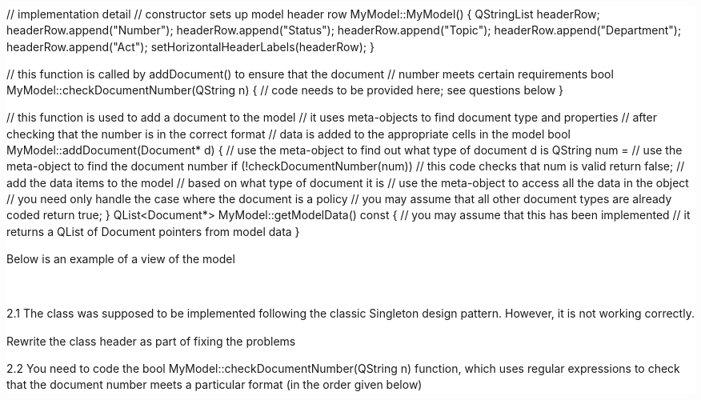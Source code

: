 // implementation detail
// constructor sets up model header row
MyModel::MyModel()
{
    QStringList headerRow;
    headerRow.append("Number");
    headerRow.append("Status");
    headerRow.append("Topic");
    headerRow.append("Department");
    headerRow.append("Act");
    setHorizontalHeaderLabels(headerRow);
}

// this function is called by addDocument() to ensure that the document
// number meets certain requirements
bool MyModel::checkDocumentNumber(QString n)
{
    // code needs to be provided here; see questions below
}

// this function is used to add a document to the model
// it uses meta-objects to find document type and properties
// after checking that the number is in the correct format
// data is added to the appropriate cells in the model
bool MyModel::addDocument(Document* d)
{
    // use the meta-object to find out what type of document d is
    QString num = // use the meta-object to find the document number
    if (!checkDocumentNumber(num)) // this code checks that num is valid
        return false;
    // add the data items to the model
    // based on what type of document it is
    // use the meta-object to access all the data in the object
    // you need only handle the case where the document is a policy
    // you may assume that all other document types are already coded
    return true;
}
QList&#x3C;Document*> MyModel::getModelData() const
{
    // you may assume that this has been implemented
    // it returns a QList of Document pointers from model data
}
</code></pre>

Below is an example of a view of the model

<figure><img src="https://i.imgur.com/XOD8x9u.png" alt=""><figcaption></figcaption></figure>

2.1 The class was supposed to be implemented following the classic Singleton design pattern. However, it is not working correctly.&#x20;

Rewrite the class header as part of fixing the problems

2.2 You need to code the bool MyModel::checkDocumentNumber(QString n) function, which uses regular expressions to check that the document number meets a particular format (in the order given below)
